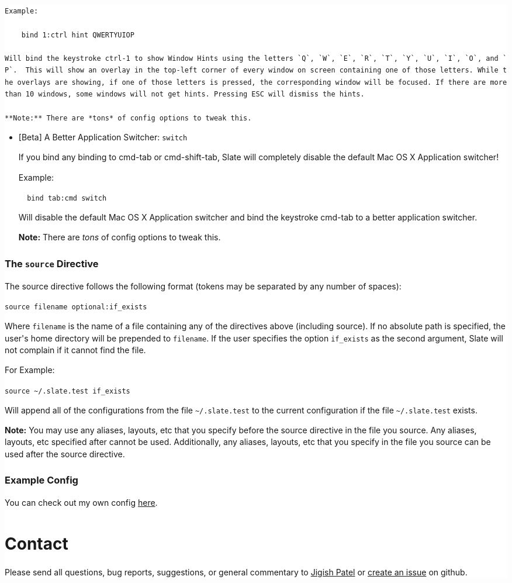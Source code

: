     Example:

        bind 1:ctrl hint QWERTYUIOP

    Will bind the keystroke ctrl-1 to show Window Hints using the letters `Q`, `W`, `E`, `R`, `T`, `Y`, `U`, `I`, `O`, and `P`.  This will show an overlay in the top-left corner of every window on screen containing one of those letters. While the overlays are showing, if one of those letters is pressed, the corresponding window will be focused. If there are more than 10 windows, some windows will not get hints. Pressing ESC will dismiss the hints.

    **Note:** There are *tons* of config options to tweak this.

* \[Beta\] A Better Application Switcher: `switch`

    If you bind any binding to cmd-tab or cmd-shift-tab, Slate will completely disable the default Mac OS X Application switcher!

    Example:

        bind tab:cmd switch

    Will disable the default Mac OS X Application switcher and bind the keystroke cmd-tab to a better application switcher.

     **Note:** There are *tons* of config options to tweak this.

### The `source` Directive ###

The source directive follows the following format (tokens may be separated by any number of spaces):

    source filename optional:if_exists

Where `filename` is the name of a file containing any of the directives above (including source). If no absolute path is specified, the user's home directory will be prepended to `filename`. If the user specifies the option `if_exists` as the second argument, Slate will not complain if it cannot find the file.

For Example:

    source ~/.slate.test if_exists

Will append all of the configurations from the file `~/.slate.test` to the current configuration if the file `~/.slate.test` exists.

**Note:** You may use any aliases, layouts, etc that you specify before the source directive in the file you source. Any aliases, layouts, etc specified after cannot be used. Additionally, any aliases, layouts, etc that you specify in the file you source can be used after the source directive.

### Example Config ###

You can check out my own config [here](https://github.com/jigish/dotfiles/blob/master/slate).

# Contact #

Please send all questions, bug reports, suggestions, or general commentary to [Jigish Patel](mailto:slate.issues@gmail.com) or [create an issue](https://github.com/jigish/slate/issues/new) on github.
